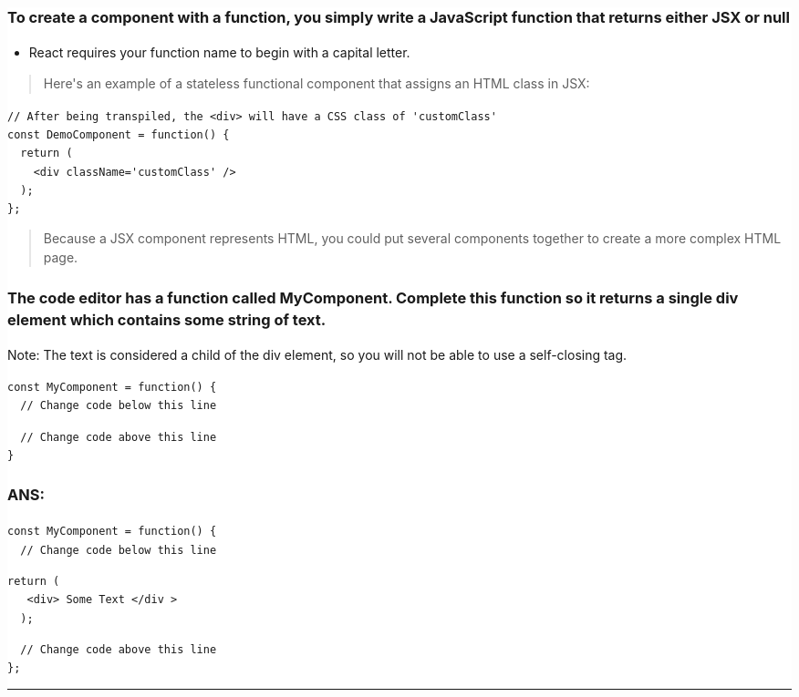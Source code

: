 ### To create a component with a function, you simply write a JavaScript function that returns either JSX or null

- React requires your function name to begin with a capital letter.

> Here's an example of a stateless functional component that assigns an HTML class in JSX:
> 

```
// After being transpiled, the <div> will have a CSS class of 'customClass'
const DemoComponent = function() {
  return (
    <div className='customClass' />
  );
};
```

> Because a JSX component represents HTML, you could put several components together to create a more complex HTML page.
> 

### The code editor has a function called MyComponent. Complete this function so it returns a single div element which contains some string of text.

Note: The text is considered a child of the div element, so you will not be able to use a self-closing tag.

```
const MyComponent = function() {
  // Change code below this line
```

```
  // Change code above this line
}
```

### ANS:

```
const MyComponent = function() {
  // Change code below this line
```

```
return (
   <div> Some Text </div >
  );
```

```
  // Change code above this line
};
```

---
